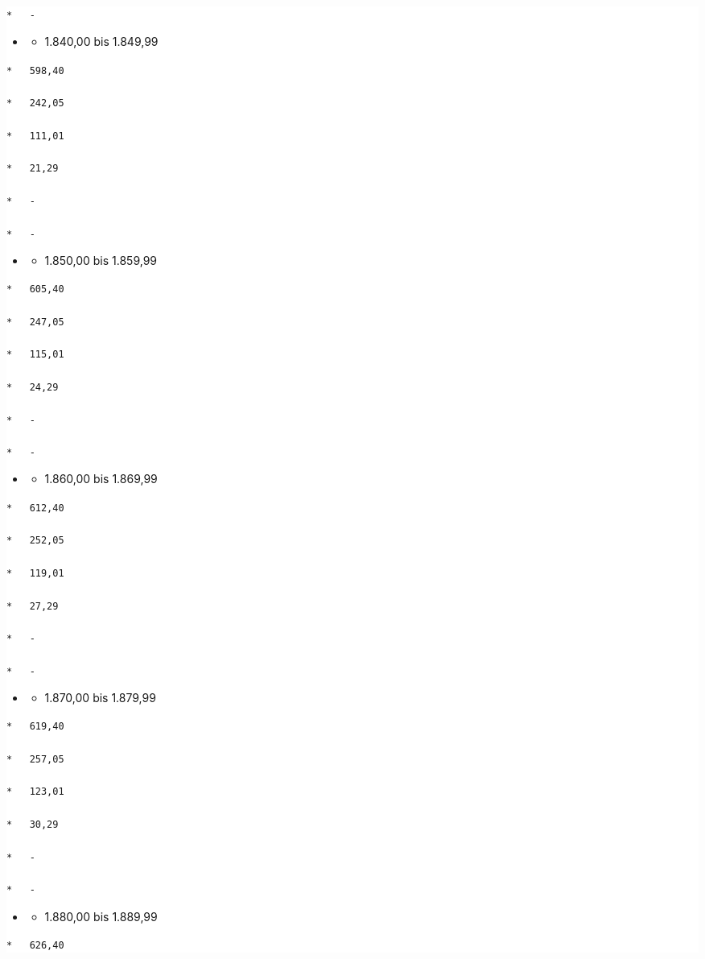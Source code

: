    *   -


*    *   1.840,00 bis 1.849,99

    *   598,40

    *   242,05

    *   111,01

    *   21,29

    *   -

    *   -


*    *   1.850,00 bis 1.859,99

    *   605,40

    *   247,05

    *   115,01

    *   24,29

    *   -

    *   -


*    *   1.860,00 bis 1.869,99

    *   612,40

    *   252,05

    *   119,01

    *   27,29

    *   -

    *   -


*    *   1.870,00 bis 1.879,99

    *   619,40

    *   257,05

    *   123,01

    *   30,29

    *   -

    *   -


*    *   1.880,00 bis 1.889,99

    *   626,40
